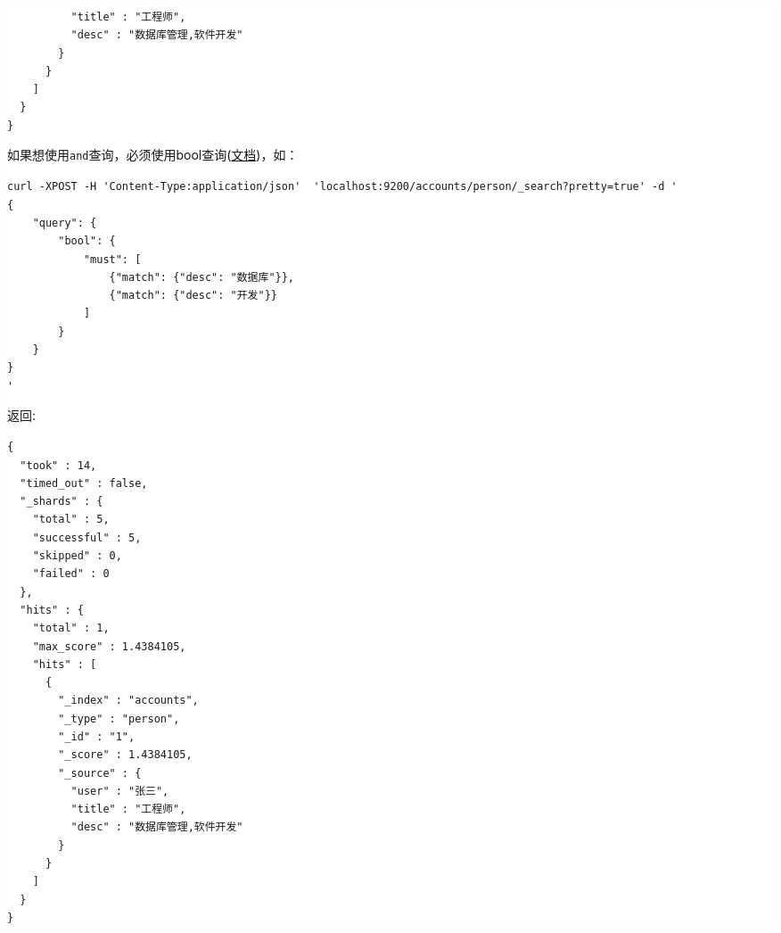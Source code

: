 ```
          "title" : "工程师",
          "desc" : "数据库管理,软件开发"
        }
      }
    ]
  }
}
```

如果想使用`and`查询，必须使用bool查询([文档](https://www.elastic.co/guide/en/elasticsearch/reference/5.5/query-dsl-bool-query.html))，如：


```
curl -XPOST -H 'Content-Type:application/json'  'localhost:9200/accounts/person/_search?pretty=true' -d '
{
    "query": {
        "bool": {
            "must": [
                {"match": {"desc": "数据库"}},
                {"match": {"desc": "开发"}}
            ]
        }
    }
}
'
```

返回:

```
{
  "took" : 14,
  "timed_out" : false,
  "_shards" : {
    "total" : 5,
    "successful" : 5,
    "skipped" : 0,
    "failed" : 0
  },
  "hits" : {
    "total" : 1,
    "max_score" : 1.4384105,
    "hits" : [
      {
        "_index" : "accounts",
        "_type" : "person",
        "_id" : "1",
        "_score" : 1.4384105,
        "_source" : {
          "user" : "张三",
          "title" : "工程师",
          "desc" : "数据库管理,软件开发"
        }
      }
    ]
  }
}
```




